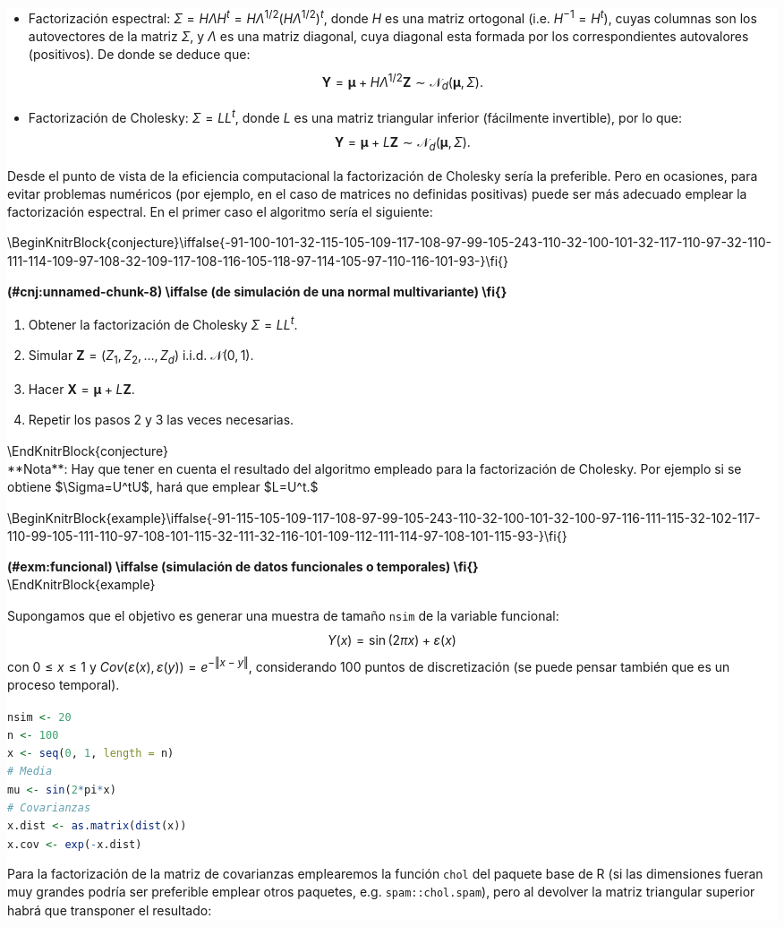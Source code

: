 * Factorización espectral: 
  $\Sigma=H\Lambda H^t =H\Lambda^{1/2}(H\Lambda^{1/2})^t$,
  donde $H$ es una matriz ortogonal (i.e. $H^{-1}=H^{t}$), cuyas columnas son los autovectores de la matriz $\Sigma$, y $\Lambda$ es una matriz diagonal, cuya diagonal esta formada por los correspondientes autovalores (positivos). De donde se deduce que:
  $$\mathbf{Y} =\boldsymbol\mu + H\Lambda^{1/2}\mathbf{Z} 
  \sim \mathcal{N}_d\left( \boldsymbol\mu,\Sigma \right).$$

* Factorización de Cholesky: $\Sigma=LL^t$, donde $L$ es una matriz triangular inferior (fácilmente invertible), por lo que: 
  $$\mathbf{Y} =\boldsymbol\mu + L\mathbf{Z} 
  \sim \mathcal{N}_d\left( \boldsymbol\mu,\Sigma \right).$$

Desde el punto de vista de la eficiencia computacional la factorización de Cholesky
sería la preferible. Pero en ocasiones, para evitar problemas numéricos
(por ejemplo, en el caso de matrices no definidas positivas) 
puede ser más adecuado emplear la factorización espectral.
En el primer caso el algoritmo sería el siguiente:

\BeginKnitrBlock{conjecture}\iffalse{-91-100-101-32-115-105-109-117-108-97-99-105-243-110-32-100-101-32-117-110-97-32-110-111-114-109-97-108-32-109-117-108-116-105-118-97-114-105-97-110-116-101-93-}\fi{}<div class="conjecture"><span class="conjecture" id="cnj:unnamed-chunk-8"><strong>(\#cnj:unnamed-chunk-8)  \iffalse (de simulación de una normal multivariante) \fi{} </strong></span>
<br> 

1.  Obtener la factorización de Cholesky $\Sigma=LL^t$.

2.  Simular $\mathbf{Z} =\left( Z_1,Z_2,\ldots,Z_d\right)$
    i.i.d. $\mathcal{N}\left( 0,1\right)$.

3.  Hacer $\mathbf{X} = \boldsymbol\mu + L\mathbf{Z}$.

4.  Repetir los pasos 2 y 3 las veces necesarias.
</div>\EndKnitrBlock{conjecture}
<br>
**Nota**: Hay que tener en cuenta el resultado del algoritmo empleado
para la factorización de Cholesky. Por ejemplo si se obtiene $\Sigma=U^tU$,
hará que emplear $L=U^t.$

\BeginKnitrBlock{example}\iffalse{-91-115-105-109-117-108-97-99-105-243-110-32-100-101-32-100-97-116-111-115-32-102-117-110-99-105-111-110-97-108-101-115-32-111-32-116-101-109-112-111-114-97-108-101-115-93-}\fi{}<div class="example"><span class="example" id="exm:funcional"><strong>(\#exm:funcional)  \iffalse (simulación de datos funcionales o temporales) \fi{} </strong></span></div>\EndKnitrBlock{example}

Supongamos que el objetivo es generar una muestra de tamaño `nsim` de la variable funcional:
$$Y(x)=\sin\left(  2\pi x\right)  +\varepsilon\left(  x\right)$$
con $0\leq x\leq1$ y $Cov(\varepsilon\left( x \right) ,
\varepsilon\left( y \right) ) = e^{-\left\Vert x-y \right\Vert }$, 
considerando 100 puntos de discretización (se puede pensar también que es un proceso temporal).


```r
nsim <- 20
n <- 100
x <- seq(0, 1, length = n)
# Media
mu <- sin(2*pi*x)
# Covarianzas
x.dist <- as.matrix(dist(x))
x.cov <- exp(-x.dist)
```
Para la factorización de la matriz de covarianzas emplearemos la función `chol`
del paquete base de R (si las dimensiones fueran muy grandes podría ser preferible emplear
otros paquetes, e.g. `spam::chol.spam`), pero al devolver la matriz triangular superior
habrá que transponer el resultado:
